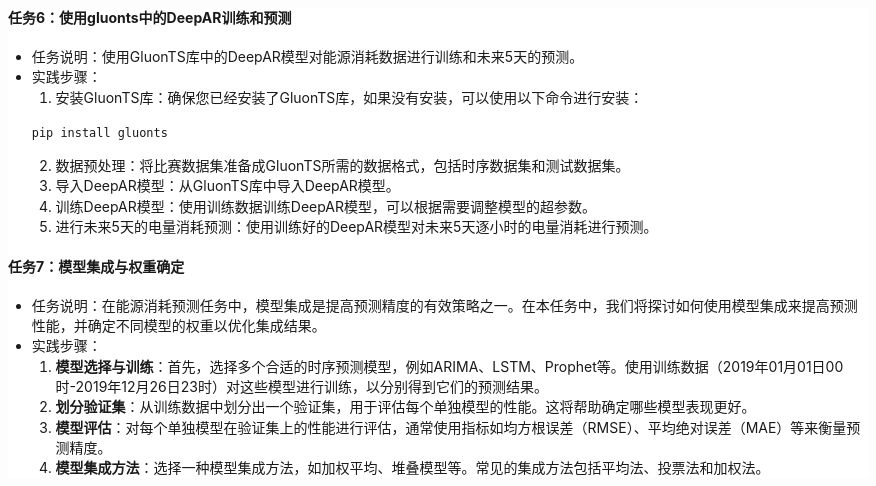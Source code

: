 #### 任务6：使用gluonts中的DeepAR训练和预测
- 任务说明：使用GluonTS库中的DeepAR模型对能源消耗数据进行训练和未来5天的预测。
- 实践步骤：
    1. 安装GluonTS库：确保您已经安装了GluonTS库，如果没有安装，可以使用以下命令进行安装：
    ```python
    pip install gluonts
    ```
    2. 数据预处理：将比赛数据集准备成GluonTS所需的数据格式，包括时序数据集和测试数据集。
    3. 导入DeepAR模型：从GluonTS库中导入DeepAR模型。
    4. 训练DeepAR模型：使用训练数据训练DeepAR模型，可以根据需要调整模型的超参数。
    5. 进行未来5天的电量消耗预测：使用训练好的DeepAR模型对未来5天逐小时的电量消耗进行预测。

#### 任务7：模型集成与权重确定
- 任务说明：在能源消耗预测任务中，模型集成是提高预测精度的有效策略之一。在本任务中，我们将探讨如何使用模型集成来提高预测性能，并确定不同模型的权重以优化集成结果。
- 实践步骤：
    1. **模型选择与训练**：首先，选择多个合适的时序预测模型，例如ARIMA、LSTM、Prophet等。使用训练数据（2019年01月01日00时-2019年12月26日23时）对这些模型进行训练，以分别得到它们的预测结果。
    2. **划分验证集**：从训练数据中划分出一个验证集，用于评估每个单独模型的性能。这将帮助确定哪些模型表现更好。
    3. **模型评估**：对每个单独模型在验证集上的性能进行评估，通常使用指标如均方根误差（RMSE）、平均绝对误差（MAE）等来衡量预测精度。
    4. **模型集成方法**：选择一种模型集成方法，如加权平均、堆叠模型等。常见的集成方法包括平均法、投票法和加权法。
